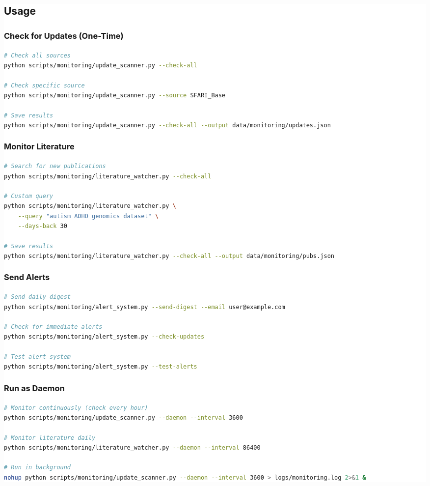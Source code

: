 ## Usage

### Check for Updates (One-Time)

```bash
# Check all sources
python scripts/monitoring/update_scanner.py --check-all

# Check specific source
python scripts/monitoring/update_scanner.py --source SFARI_Base

# Save results
python scripts/monitoring/update_scanner.py --check-all --output data/monitoring/updates.json
```

### Monitor Literature

```bash
# Search for new publications
python scripts/monitoring/literature_watcher.py --check-all

# Custom query
python scripts/monitoring/literature_watcher.py \
    --query "autism ADHD genomics dataset" \
    --days-back 30

# Save results
python scripts/monitoring/literature_watcher.py --check-all --output data/monitoring/pubs.json
```

### Send Alerts

```bash
# Send daily digest
python scripts/monitoring/alert_system.py --send-digest --email user@example.com

# Check for immediate alerts
python scripts/monitoring/alert_system.py --check-updates

# Test alert system
python scripts/monitoring/alert_system.py --test-alerts
```

### Run as Daemon

```bash
# Monitor continuously (check every hour)
python scripts/monitoring/update_scanner.py --daemon --interval 3600

# Monitor literature daily
python scripts/monitoring/literature_watcher.py --daemon --interval 86400

# Run in background
nohup python scripts/monitoring/update_scanner.py --daemon --interval 3600 > logs/monitoring.log 2>&1 &
```
